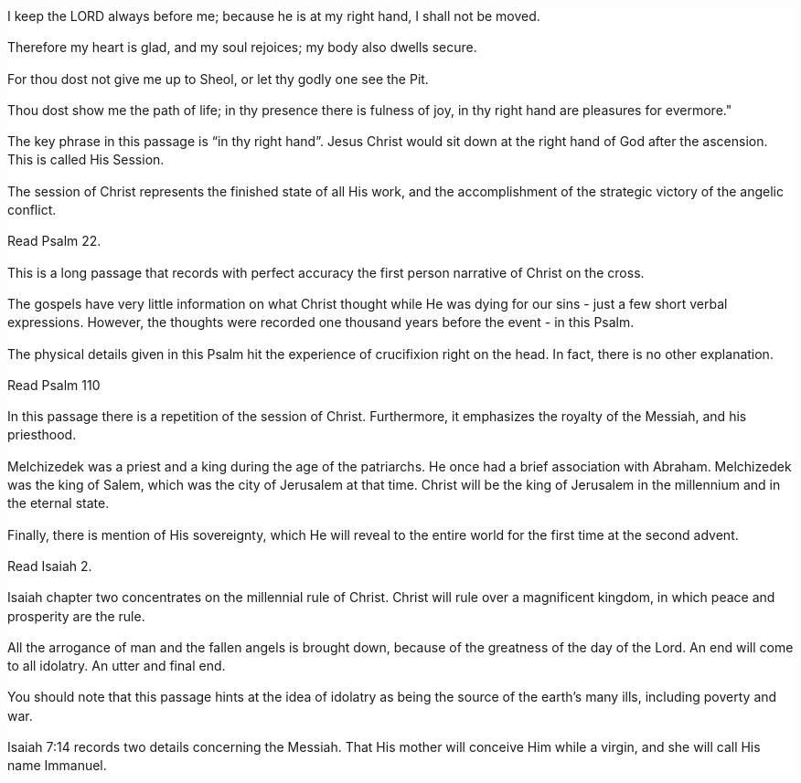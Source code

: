 I keep the LORD always before me; because he is at my right hand, I
shall not be moved.

Therefore my heart is glad, and my soul rejoices; my body also dwells
secure.

For thou dost not give me up to Sheol, or let thy godly one see the Pit.

Thou dost show me the path of life; in thy presence there is fulness of
joy, in thy right hand are pleasures for evermore."

The key phrase in this passage is “in thy right hand”. Jesus Christ
would sit down at the right hand of God after the ascension. This is
called His Session.

The session of Christ represents the finished state of all His work, and
the accomplishment of the strategic victory of the angelic conflict.

Read Psalm 22.

This is a long passage that records with perfect accuracy the first
person narrative of Christ on the cross.

The gospels have very little information on what Christ thought while He
was dying for our sins - just a few short verbal expressions. However,
the thoughts were recorded one thousand years before the event - in this
Psalm.

The physical details given in this Psalm hit the experience of
crucifixion right on the head. In fact, there is no other explanation.

Read Psalm 110

In this passage there is a repetition of the session of Christ.
Furthermore, it emphasizes the royalty of the Messiah, and his
priesthood.

Melchizedek was a priest and a king during the age of the patriarchs. He
once had a brief association with Abraham. Melchizedek was the king of
Salem, which was the city of Jerusalem at that time. Christ will be the
king of Jerusalem in the millennium and in the eternal state.

Finally, there is mention of His sovereignty, which He will reveal to
the entire world for the first time at the second advent.

Read Isaiah 2.

Isaiah chapter two concentrates on the millennial rule of Christ. Christ
will rule over a magnificent kingdom, in which peace and prosperity are
the rule.

All the arrogance of man and the fallen angels is brought down, because
of the greatness of the day of the Lord. An end will come to all
idolatry. An utter and final end.

You should note that this passage hints at the idea of idolatry as being
the source of the earth’s many ills, including poverty and war.

Isaiah 7:14 records two details concerning the Messiah. That His mother
will conceive Him while a virgin, and she will call His name Immanuel.
